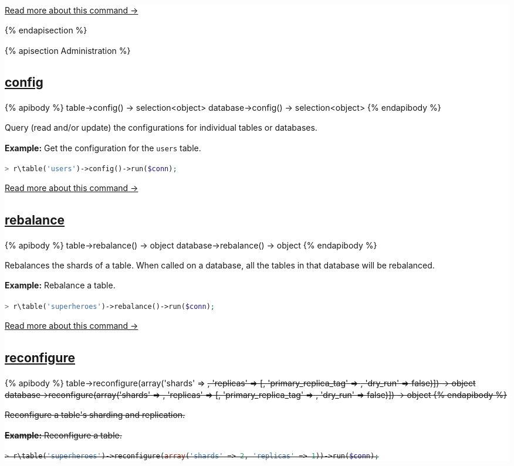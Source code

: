 [Read more about this command &rarr;](polygon_sub/)

{% endapisection %}

{% apisection Administration %}

## [config](config/) ##

{% apibody %}
table->config() &rarr; selection&lt;object&gt;
database->config() &rarr; selection&lt;object&gt;
{% endapibody %}

Query (read and/or update) the configurations for individual tables or databases.

__Example:__ Get the configuration for the `users` table.

```php
> r\table('users')->config()->run($conn);
```

[Read more about this command &rarr;](config/)

## [rebalance](rebalance/) ##

{% apibody %}
table->rebalance() &rarr; object
database->rebalance() &rarr; object
{% endapibody %}

Rebalances the shards of a table. When called on a database, all the tables in that database will be rebalanced.

__Example:__ Rebalance a table.

```php
> r\table('superheroes')->rebalance()->run($conn);
```

[Read more about this command &rarr;](rebalance/)

## [reconfigure](reconfigure/) ##

{% apibody %}
table->reconfigure(array('shards' => <s>, 'replicas' => <r>[, 'primary_replica_tag' => <t>, 'dry_run' => false)]) &rarr; object
database->reconfigure(array('shards' => <s>, 'replicas' => <r>[, 'primary_replica_tag' => <t>, 'dry_run' => false)]) &rarr; object
{% endapibody %}

Reconfigure a table's sharding and replication.

__Example:__ Reconfigure a table.

```php
> r\table('superheroes')->reconfigure(array('shards' => 2, 'replicas' => 1))->run($conn);
```


[GeoJSON]: http://geojson.org